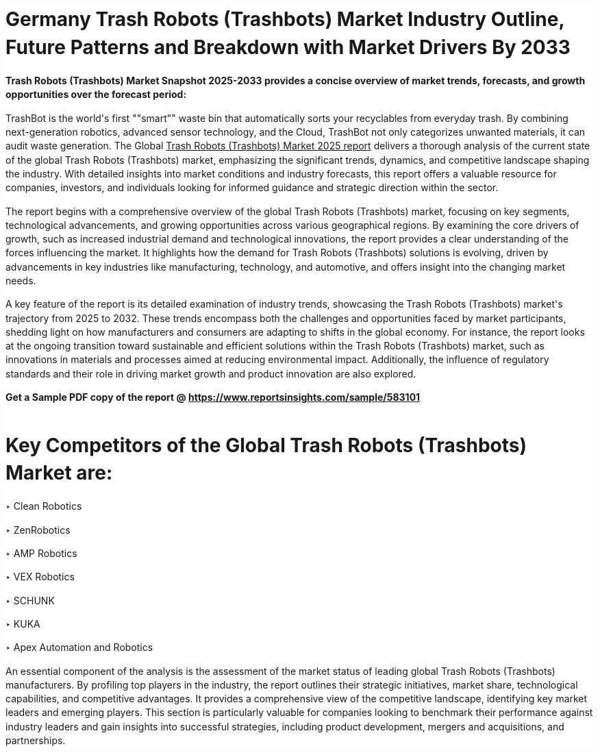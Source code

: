 # Germany Trash Robots (Trashbots) Market Industry Outline, Future Patterns and Breakdown with Market Drivers By 2033

<strong>Trash Robots (Trashbots) Market Snapshot 2025-2033 provides a concise overview of market trends, forecasts, and growth opportunities over the forecast period:</strong>

TrashBot is the world's first ""smart"" waste bin that automatically sorts your recyclables from everyday trash. By combining next-generation robotics, advanced sensor technology, and the Cloud, TrashBot not only categorizes unwanted materials, it can audit waste generation. The Global <a href=https://www.reportsinsights.com/sample/583101>Trash Robots (Trashbots) Market 2025 report</a> delivers a thorough analysis of the current state of the global Trash Robots (Trashbots) market, emphasizing the significant trends, dynamics, and competitive landscape shaping the industry. With detailed insights into market conditions and industry forecasts, this report offers a valuable resource for companies, investors, and individuals looking for informed guidance and strategic direction within the sector.

The report begins with a comprehensive overview of the global Trash Robots (Trashbots) market, focusing on key segments, technological advancements, and growing opportunities across various geographical regions. By examining the core drivers of growth, such as increased industrial demand and technological innovations, the report provides a clear understanding of the forces influencing the market. It highlights how the demand for Trash Robots (Trashbots) solutions is evolving, driven by advancements in key industries like manufacturing, technology, and automotive, and offers insight into the changing market needs.

A key feature of the report is its detailed examination of industry trends, showcasing the Trash Robots (Trashbots) market's trajectory from 2025 to 2032. These trends encompass both the challenges and opportunities faced by market participants, shedding light on how manufacturers and consumers are adapting to shifts in the global economy. For instance, the report looks at the ongoing transition toward sustainable and efficient solutions within the Trash Robots (Trashbots) market, such as innovations in materials and processes aimed at reducing environmental impact. Additionally, the influence of regulatory standards and their role in driving market growth and product innovation are also explored.

<strong>Get a Sample PDF copy of the report @ <a href=https://www.reportsinsights.com/sample/583101>https://www.reportsinsights.com/sample/583101</a></strong>

# <strong>Key Competitors of the Global Trash Robots (Trashbots) Market are:</strong>

‣ Clean Robotics

‣ ZenRobotics

‣ AMP Robotics

‣ VEX Robotics

‣ SCHUNK

‣ KUKA

‣ Apex Automation and Robotics

An essential component of the analysis is the assessment of the market status of leading global Trash Robots (Trashbots) manufacturers. By profiling top players in the industry, the report outlines their strategic initiatives, market share, technological capabilities, and competitive advantages. It provides a comprehensive view of the competitive landscape, identifying key market leaders and emerging players. This section is particularly valuable for companies looking to benchmark their performance against industry leaders and gain insights into successful strategies, including product development, mergers and acquisitions, and partnerships.
